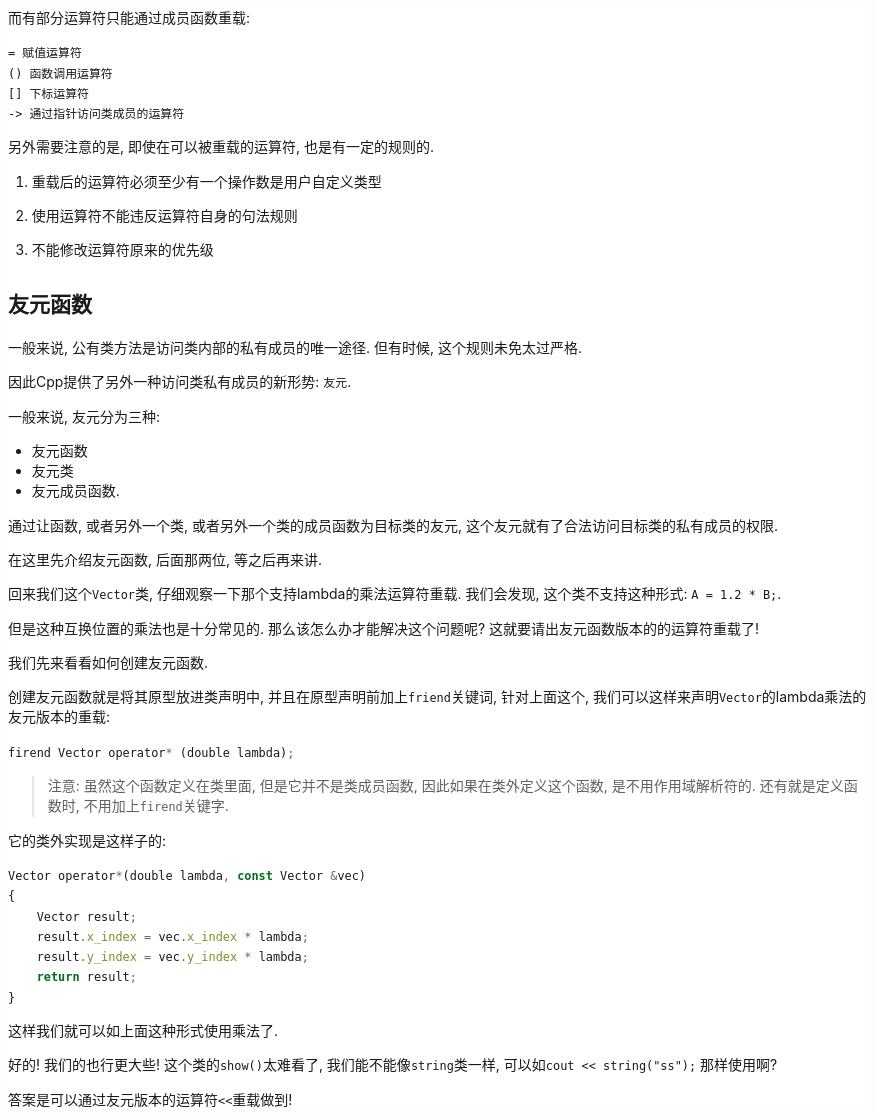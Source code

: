 而有部分运算符只能通过成员函数重载:

    = 赋值运算符
    () 函数调用运算符
    [] 下标运算符
    -> 通过指针访问类成员的运算符

另外需要注意的是, 即使在可以被重载的运算符, 也是有一定的规则的.

1. 重载后的运算符必须至少有一个操作数是用户自定义类型

2. 使用运算符不能违反运算符自身的句法规则

3. 不能修改运算符原来的优先级

## 友元函数

一般来说, 公有类方法是访问类内部的私有成员的唯一途径. 但有时候, 这个规则未免太过严格.

因此Cpp提供了另外一种访问类私有成员的新形势: `友元`.

一般来说, 友元分为三种:

- 友元函数
- 友元类
- 友元成员函数.

通过让函数, 或者另外一个类, 或者另外一个类的成员函数为目标类的友元, 这个友元就有了合法访问目标类的私有成员的权限.

在这里先介绍友元函数, 后面那两位, 等之后再来讲.

回来我们这个`Vector`类, 仔细观察一下那个支持lambda的乘法运算符重载. 我们会发现, 这个类不支持这种形式: `A = 1.2 * B;`.

但是这种互换位置的乘法也是十分常见的. 那么该怎么办才能解决这个问题呢? 这就要请出友元函数版本的的运算符重载了!

我们先来看看如何创建友元函数.

创建友元函数就是将其原型放进类声明中, 并且在原型声明前加上`friend`关键词, 针对上面这个, 我们可以这样来声明`Vector`的lambda乘法的友元版本的重载:
```javascript
firend Vector operator* (double lambda);
```
> 注意: 虽然这个函数定义在类里面, 但是它并不是类成员函数, 因此如果在类外定义这个函数, 是不用作用域解析符的. 还有就是定义函数时, 不用加上`firend`关键字.

它的类外实现是这样子的:
```javascript
Vector operator*(double lambda, const Vector &vec)
{
    Vector result;
    result.x_index = vec.x_index * lambda;
    result.y_index = vec.y_index * lambda;
    return result;
}
```
这样我们就可以如上面这种形式使用乘法了.

好的! 我们的也行更大些! 这个类的`show()`太难看了, 我们能不能像`string`类一样, 可以如`cout << string("ss");`
那样使用啊?

答案是可以通过友元版本的运算符`<<`重载做到!
